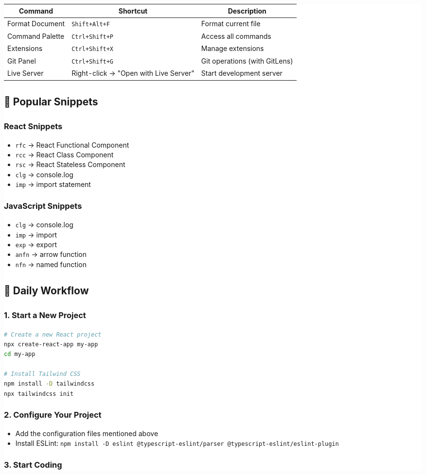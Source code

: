 | Command         | Shortcut                              | Description                   |
| --------------- | ------------------------------------- | ----------------------------- |
| Format Document | `Shift+Alt+F`                         | Format current file           |
| Command Palette | `Ctrl+Shift+P`                        | Access all commands           |
| Extensions      | `Ctrl+Shift+X`                        | Manage extensions             |
| Git Panel       | `Ctrl+Shift+G`                        | Git operations (with GitLens) |
| Live Server     | Right-click → "Open with Live Server" | Start development server      |

## 🎨 Popular Snippets

### React Snippets

- `rfc` → React Functional Component
- `rcc` → React Class Component
- `rsc` → React Stateless Component
- `clg` → console.log
- `imp` → import statement

### JavaScript Snippets

- `clg` → console.log
- `imp` → import
- `exp` → export
- `anfn` → arrow function
- `nfn` → named function

## 🚀 Daily Workflow

### 1. Start a New Project

```bash
# Create a new React project
npx create-react-app my-app
cd my-app

# Install Tailwind CSS
npm install -D tailwindcss
npx tailwindcss init
```

### 2. Configure Your Project

- Add the configuration files mentioned above
- Install ESLint: `npm install -D eslint @typescript-eslint/parser @typescript-eslint/eslint-plugin`

### 3. Start Coding
